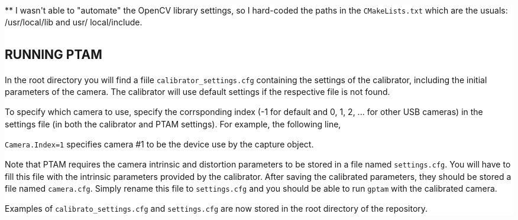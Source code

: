 ** I wasn't able to "automate" the OpenCV library settings, so I hard-coded the paths in the ``CMakeLists.txt`` which are the usuals: /usr/local/lib and usr/ local/include.  
  
RUNNING PTAM
------------
In the root directory you will find a fiile ``calibrator_settings.cfg`` containing the settings of the calibrator, including the initial parameters of the camera. The calibrator will use default settings if the respective file is not found.

To specify which camera to use, specify the corrsponding index (-1 for default and 0, 1, 2, ... for other USB cameras) in the settings file (in both the calibrator and PTAM settings). For example, the following line,

``
Camera.Index=1
`` 
specifies camera #1 to be the device use by the capture object.

Note that PTAM requires the camera intrinsic and distortion parameters to be stored in a file named ``settings.cfg``. You will have to fill this file with the intrinsic parameters provided by the calibrator. After saving the calibrated parameters, they should be stored a file named ``camera.cfg``. Simply rename this file to ``settings.cfg`` and you should be able to run ``gptam`` with the calibrated camera.  

Examples of ``calibrato_settings.cfg`` and ``settings.cfg`` are now stored in the root directory of the repository.
